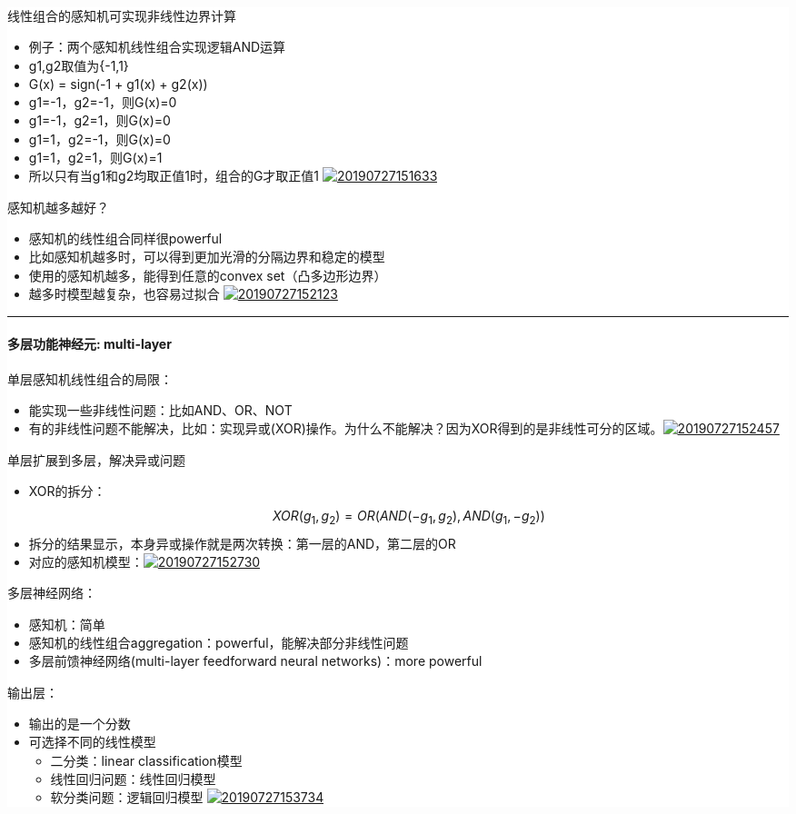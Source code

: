 线性组合的感知机可实现非线性边界计算

* 例子：两个感知机线性组合实现逻辑AND运算
* g1,g2取值为{-1,1}
* G(x) = sign(-1 + g1(x) + g2(x))
* g1=-1，g2=-1，则G(x)=0
* g1=-1，g2=1，则G(x)=0
* g1=1，g2=-1，则G(x)=0
* g1=1，g2=1，则G(x)=1
* 所以只有当g1和g2均取正值1时，组合的G才取正值1 [![20190727151633](https://raw.githubusercontent.com/Tsinghua-gongjing/blog_codes/master/images/20190727151633.png)](https://raw.githubusercontent.com/Tsinghua-gongjing/blog_codes/master/images/20190727151633.png)

感知机越多越好？

* 感知机的线性组合同样很powerful
* 比如感知机越多时，可以得到更加光滑的分隔边界和稳定的模型
* 使用的感知机越多，能得到任意的convex set（凸多边形边界）
* 越多时模型越复杂，也容易过拟合 [![20190727152123](https://raw.githubusercontent.com/Tsinghua-gongjing/blog_codes/master/images/20190727152123.png)](https://raw.githubusercontent.com/Tsinghua-gongjing/blog_codes/master/images/20190727152123.png)

---

#### 多层功能神经元: multi-layer

单层感知机线性组合的局限：

* 能实现一些非线性问题：比如AND、OR、NOT
* 有的非线性问题不能解决，比如：实现异或(XOR)操作。为什么不能解决？因为XOR得到的是非线性可分的区域。[![20190727152457](https://raw.githubusercontent.com/Tsinghua-gongjing/blog_codes/master/images/20190727152457.png)](https://raw.githubusercontent.com/Tsinghua-gongjing/blog_codes/master/images/20190727152457.png)

单层扩展到多层，解决异或问题

* XOR的拆分：$$XOR(g_1,g_2) = OR(AND(-g_1, g_2), AND(g_1, -g_2))$$
* 拆分的结果显示，本身异或操作就是两次转换：第一层的AND，第二层的OR
* 对应的感知机模型：[![20190727152730](https://raw.githubusercontent.com/Tsinghua-gongjing/blog_codes/master/images/20190727152730.png)](https://raw.githubusercontent.com/Tsinghua-gongjing/blog_codes/master/images/20190727152730.png)

多层神经网络：

- 感知机：简单
- 感知机的线性组合aggregation：powerful，能解决部分非线性问题
- 多层前馈神经网络(multi-layer feedforward neural networks)：more powerful

输出层：

* 输出的是一个分数
* 可选择不同的线性模型
	* 二分类：linear classification模型
	* 线性回归问题：线性回归模型
	* 软分类问题：逻辑回归模型 [![20190727153734](https://raw.githubusercontent.com/Tsinghua-gongjing/blog_codes/master/images/20190727153734.png)](https://raw.githubusercontent.com/Tsinghua-gongjing/blog_codes/master/images/20190727153734.png)
